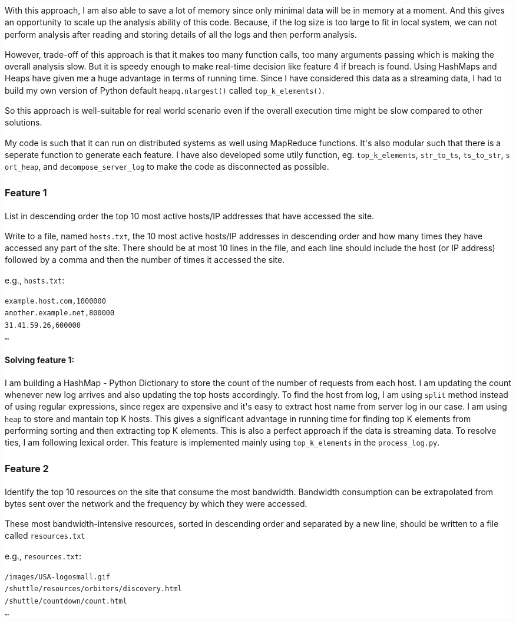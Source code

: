 With this approach, I am also able to save a lot of memory since only minimal data will be in memory at a moment. And this gives an opportunity to scale up the analysis ability of this code. Because, if the log size is too large to fit in local system, we can not perform analysis after reading and storing details of all the logs and then perform analysis.  

However, trade-off of this approach is that it makes too many function calls, too many arguments passing which is making the overall analysis slow. But it is speedy enough to make real-time decision like feature 4 if breach is found. Using HashMaps and Heaps have given me a huge advantage in terms of running time. Since I have considered this data as a streaming data, I had to build my own version of Python default `heapq.nlargest()` called  `top_k_elements()`.

So this approach is well-suitable for real world scenario even if the overall execution time might be slow compared to other solutions.

My code is such that it can run on distributed systems as well using MapReduce functions. It's also modular such that there is a seperate function to generate each feature. I have also developed some utily function, eg. `top_k_elements`, `str_to_ts`, `ts_to_str`, `sort_heap`, and `decompose_server_log` to make the code as disconnected as possible.

### Feature 1 
List in descending order the top 10 most active hosts/IP addresses that have accessed the site.

Write to a file, named `hosts.txt`, the 10 most active hosts/IP addresses in descending order and how many times they have accessed any part of the site. There should be at most 10 lines in the file, and each line should include the host (or IP address) followed by a comma and then the number of times it accessed the site. 

e.g., `hosts.txt`:

    example.host.com,1000000
    another.example.net,800000
    31.41.59.26,600000
    …
  
#### Solving feature 1:  
I am building a HashMap - Python Dictionary to store the count of the number of requests from each host. I am updating the count whenever new log arrives and also updating the top hosts accordingly. To find the host from log, I am using `split` method instead of using regular expressions, since regex are expensive and it's easy to extract host name from server log in our case. I am using `heap` to store and mantain top K hosts. This gives a significant advantage in running time for finding top K elements from performing sorting and then extracting top K elements. This is also a perfect approach if the data is streaming data. To resolve ties, I am following lexical order. This feature is implemented mainly using `top_k_elements` in the `process_log.py`.

### Feature 2 
Identify the top 10 resources on the site that consume the most bandwidth. Bandwidth consumption can be extrapolated from bytes sent over the network and the frequency by which they were accessed.

These most bandwidth-intensive resources, sorted in descending order and separated by a new line, should be written to a file called `resources.txt`


e.g., `resources.txt`:
    
    /images/USA-logosmall.gif
    /shuttle/resources/orbiters/discovery.html
    /shuttle/countdown/count.html
    …
